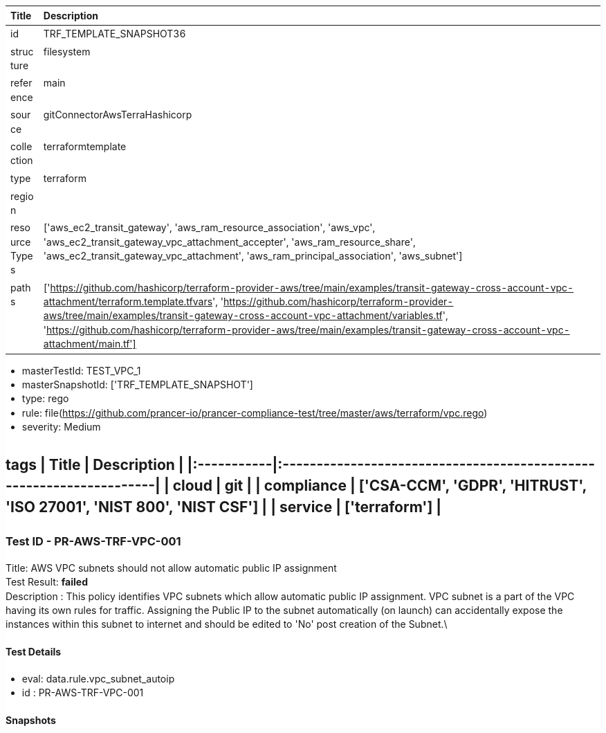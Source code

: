 | Title         | Description                                                                                                                                                                                                                                                                                                                                                                                                          |
|:--------------|:---------------------------------------------------------------------------------------------------------------------------------------------------------------------------------------------------------------------------------------------------------------------------------------------------------------------------------------------------------------------------------------------------------------------|
| id            | TRF_TEMPLATE_SNAPSHOT36                                                                                                                                                                                                                                                                                                                                                                                              |
| structure     | filesystem                                                                                                                                                                                                                                                                                                                                                                                                           |
| reference     | main                                                                                                                                                                                                                                                                                                                                                                                                                 |
| source        | gitConnectorAwsTerraHashicorp                                                                                                                                                                                                                                                                                                                                                                                        |
| collection    | terraformtemplate                                                                                                                                                                                                                                                                                                                                                                                                    |
| type          | terraform                                                                                                                                                                                                                                                                                                                                                                                                            |
| region        |                                                                                                                                                                                                                                                                                                                                                                                                                      |
| resourceTypes | ['aws_ec2_transit_gateway', 'aws_ram_resource_association', 'aws_vpc', 'aws_ec2_transit_gateway_vpc_attachment_accepter', 'aws_ram_resource_share', 'aws_ec2_transit_gateway_vpc_attachment', 'aws_ram_principal_association', 'aws_subnet']                                                                                                                                                                         |
| paths         | ['https://github.com/hashicorp/terraform-provider-aws/tree/main/examples/transit-gateway-cross-account-vpc-attachment/terraform.template.tfvars', 'https://github.com/hashicorp/terraform-provider-aws/tree/main/examples/transit-gateway-cross-account-vpc-attachment/variables.tf', 'https://github.com/hashicorp/terraform-provider-aws/tree/main/examples/transit-gateway-cross-account-vpc-attachment/main.tf'] |

- masterTestId: TEST_VPC_1
- masterSnapshotId: ['TRF_TEMPLATE_SNAPSHOT']
- type: rego
- rule: file(https://github.com/prancer-io/prancer-compliance-test/tree/master/aws/terraform/vpc.rego)
- severity: Medium

tags
| Title      | Description                                                         |
|:-----------|:--------------------------------------------------------------------|
| cloud      | git                                                                 |
| compliance | ['CSA-CCM', 'GDPR', 'HITRUST', 'ISO 27001', 'NIST 800', 'NIST CSF'] |
| service    | ['terraform']                                                       |
----------------------------------------------------------------


### Test ID - PR-AWS-TRF-VPC-001
Title: AWS VPC subnets should not allow automatic public IP assignment\
Test Result: **failed**\
Description : This policy identifies VPC subnets which allow automatic public IP assignment. VPC subnet is a part of the VPC having its own rules for traffic. Assigning the Public IP to the subnet automatically (on launch) can accidentally expose the instances within this subnet to internet and should be edited to 'No' post creation of the Subnet.\

#### Test Details
- eval: data.rule.vpc_subnet_autoip
- id : PR-AWS-TRF-VPC-001

#### Snapshots